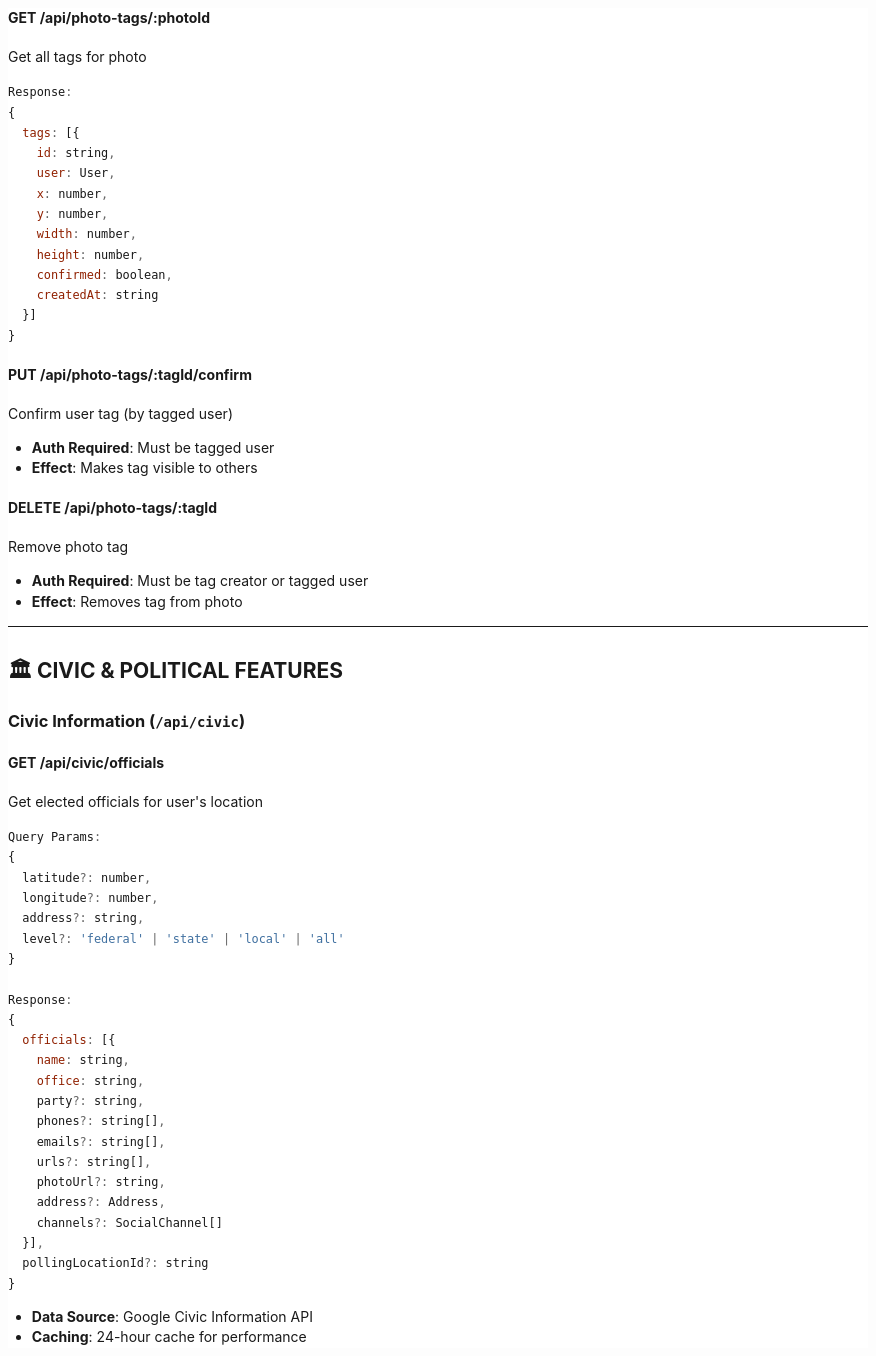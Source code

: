 #### GET /api/photo-tags/:photoId
Get all tags for photo
```javascript
Response:
{
  tags: [{
    id: string,
    user: User,
    x: number,
    y: number,
    width: number,
    height: number,
    confirmed: boolean,
    createdAt: string
  }]
}
```

#### PUT /api/photo-tags/:tagId/confirm
Confirm user tag (by tagged user)
- **Auth Required**: Must be tagged user
- **Effect**: Makes tag visible to others

#### DELETE /api/photo-tags/:tagId
Remove photo tag
- **Auth Required**: Must be tag creator or tagged user
- **Effect**: Removes tag from photo

---

## 🏛️ CIVIC & POLITICAL FEATURES

### Civic Information (`/api/civic`)

#### GET /api/civic/officials
Get elected officials for user's location
```javascript
Query Params:
{
  latitude?: number,
  longitude?: number,
  address?: string,
  level?: 'federal' | 'state' | 'local' | 'all'
}

Response:
{
  officials: [{
    name: string,
    office: string,
    party?: string,
    phones?: string[],
    emails?: string[],
    urls?: string[],
    photoUrl?: string,
    address?: Address,
    channels?: SocialChannel[]
  }],
  pollingLocationId?: string
}
```
- **Data Source**: Google Civic Information API
- **Caching**: 24-hour cache for performance